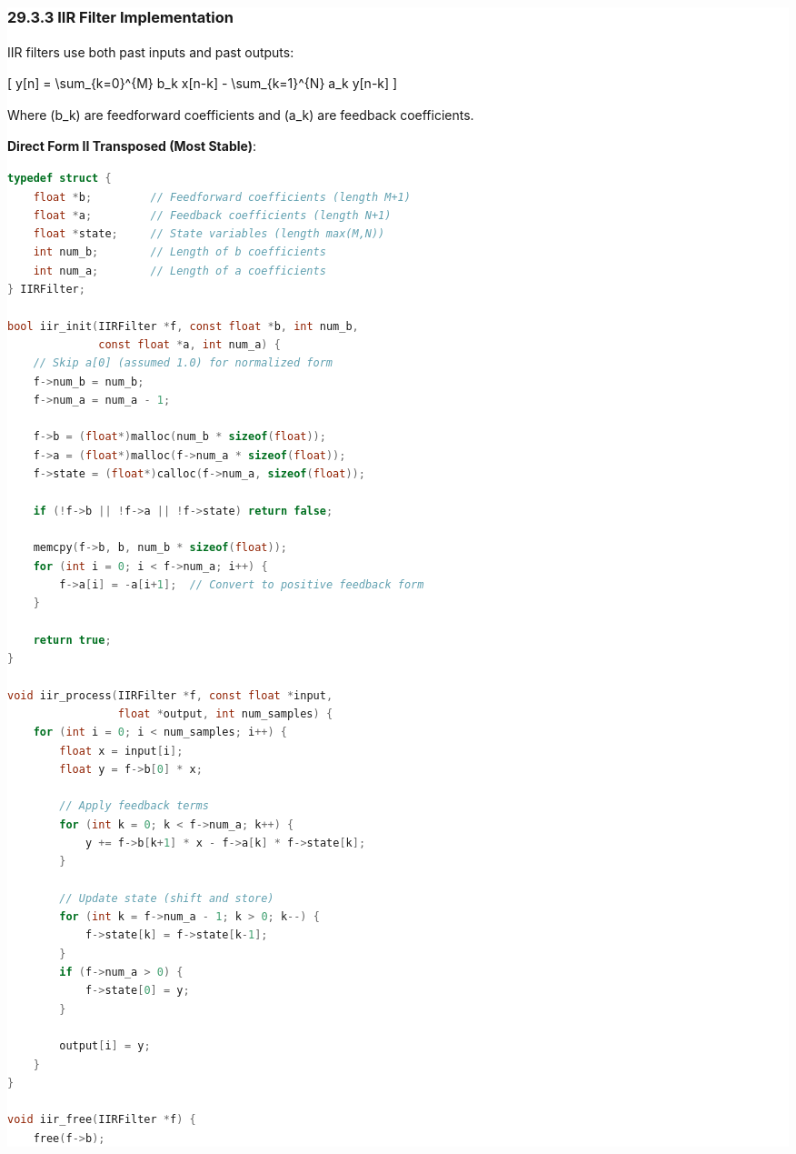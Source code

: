 ### 29.3.3 IIR Filter Implementation

IIR filters use both past inputs and past outputs:

\[
y[n] = \sum_{k=0}^{M} b_k x[n-k] - \sum_{k=1}^{N} a_k y[n-k]
\]

Where \(b_k\) are feedforward coefficients and \(a_k\) are feedback coefficients.

**Direct Form II Transposed (Most Stable)**:
```c
typedef struct {
    float *b;         // Feedforward coefficients (length M+1)
    float *a;         // Feedback coefficients (length N+1)
    float *state;     // State variables (length max(M,N))
    int num_b;        // Length of b coefficients
    int num_a;        // Length of a coefficients
} IIRFilter;

bool iir_init(IIRFilter *f, const float *b, int num_b, 
              const float *a, int num_a) {
    // Skip a[0] (assumed 1.0) for normalized form
    f->num_b = num_b;
    f->num_a = num_a - 1;
    
    f->b = (float*)malloc(num_b * sizeof(float));
    f->a = (float*)malloc(f->num_a * sizeof(float));
    f->state = (float*)calloc(f->num_a, sizeof(float));
    
    if (!f->b || !f->a || !f->state) return false;
    
    memcpy(f->b, b, num_b * sizeof(float));
    for (int i = 0; i < f->num_a; i++) {
        f->a[i] = -a[i+1];  // Convert to positive feedback form
    }
    
    return true;
}

void iir_process(IIRFilter *f, const float *input, 
                 float *output, int num_samples) {
    for (int i = 0; i < num_samples; i++) {
        float x = input[i];
        float y = f->b[0] * x;
        
        // Apply feedback terms
        for (int k = 0; k < f->num_a; k++) {
            y += f->b[k+1] * x - f->a[k] * f->state[k];
        }
        
        // Update state (shift and store)
        for (int k = f->num_a - 1; k > 0; k--) {
            f->state[k] = f->state[k-1];
        }
        if (f->num_a > 0) {
            f->state[0] = y;
        }
        
        output[i] = y;
    }
}

void iir_free(IIRFilter *f) {
    free(f->b);
```
